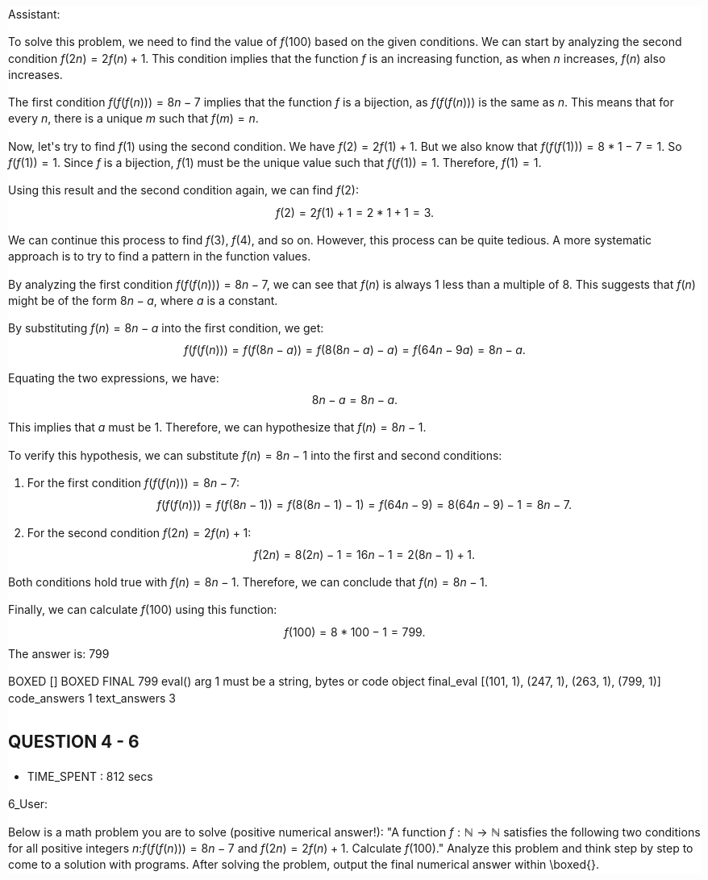 Assistant:

 To solve this problem, we need to find the value of $f(100)$ based on the given conditions. We can start by analyzing the second condition $f(2n) = 2f(n) + 1$. This condition implies that the function $f$ is an increasing function, as when $n$ increases, $f(n)$ also increases.

The first condition $f(f(f(n))) = 8n - 7$ implies that the function $f$ is a bijection, as $f(f(f(n)))$ is the same as $n$. This means that for every $n$, there is a unique $m$ such that $f(m) = n$.

Now, let's try to find $f(1)$ using the second condition. We have $f(2) = 2f(1) + 1$. But we also know that $f(f(f(1))) = 8*1 - 7 = 1$. So $f(f(1)) = 1$. Since $f$ is a bijection, $f(1)$ must be the unique value such that $f(f(1)) = 1$. Therefore, $f(1) = 1$.

Using this result and the second condition again, we can find $f(2)$:
$$f(2) = 2f(1) + 1 = 2*1 + 1 = 3.$$

We can continue this process to find $f(3)$, $f(4)$, and so on. However, this process can be quite tedious. A more systematic approach is to try to find a pattern in the function values.

By analyzing the first condition $f(f(f(n))) = 8n - 7$, we can see that $f(n)$ is always 1 less than a multiple of 8. This suggests that $f(n)$ might be of the form $8n - a$, where $a$ is a constant.

By substituting $f(n) = 8n - a$ into the first condition, we get:
$$f(f(f(n))) = f(f(8n - a)) = f(8(8n - a) - a) = f(64n - 9a) = 8n - a.$$

Equating the two expressions, we have:
$$8n - a = 8n - a.$$

This implies that $a$ must be 1. Therefore, we can hypothesize that $f(n) = 8n - 1$.

To verify this hypothesis, we can substitute $f(n) = 8n - 1$ into the first and second conditions:

1. For the first condition $f(f(f(n))) = 8n - 7$:
$$f(f(f(n))) = f(f(8n - 1)) = f(8(8n - 1) - 1) = f(64n - 9) = 8(64n - 9) - 1 = 8n - 7.$$

2. For the second condition $f(2n) = 2f(n) + 1$:
$$f(2n) = 8(2n) - 1 = 16n - 1 = 2(8n - 1) + 1.$$

Both conditions hold true with $f(n) = 8n - 1$. Therefore, we can conclude that $f(n) = 8n - 1$.

Finally, we can calculate $f(100)$ using this function:
$$f(100) = 8*100 - 1 = 799.$$
The answer is: $799$

BOXED []
BOXED FINAL 799
eval() arg 1 must be a string, bytes or code object final_eval
[(101, 1), (247, 1), (263, 1), (799, 1)]
code_answers 1 text_answers 3



## QUESTION 4 - 6 
- TIME_SPENT : 812 secs

6_User:

Below is a math problem you are to solve (positive numerical answer!):
"A function $f: \mathbb N \to \mathbb N$ satisfies the following two conditions for all positive integers $n$:$f(f(f(n)))=8n-7$ and $f(2n)=2f(n)+1$. Calculate $f(100)$."
Analyze this problem and think step by step to come to a solution with programs. After solving the problem, output the final numerical answer within \boxed{}.
